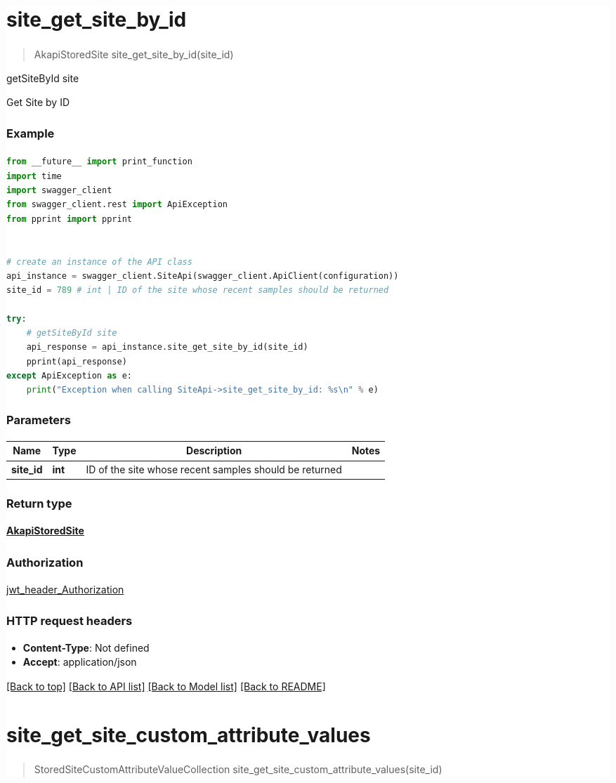 # **site_get_site_by_id**
> AkapiStoredSite site_get_site_by_id(site_id)

getSiteById site

Get Site by ID

### Example
```python
from __future__ import print_function
import time
import swagger_client
from swagger_client.rest import ApiException
from pprint import pprint


# create an instance of the API class
api_instance = swagger_client.SiteApi(swagger_client.ApiClient(configuration))
site_id = 789 # int | ID of the site whose recent samples should be returned

try:
    # getSiteById site
    api_response = api_instance.site_get_site_by_id(site_id)
    pprint(api_response)
except ApiException as e:
    print("Exception when calling SiteApi->site_get_site_by_id: %s\n" % e)
```

### Parameters

Name | Type | Description  | Notes
------------- | ------------- | ------------- | -------------
 **site_id** | **int**| ID of the site whose recent samples should be returned | 

### Return type

[**AkapiStoredSite**](AkapiStoredSite.md)

### Authorization

[jwt_header_Authorization](../README.md#jwt_header_Authorization)

### HTTP request headers

 - **Content-Type**: Not defined
 - **Accept**: application/json

[[Back to top]](#) [[Back to API list]](../README.md#documentation-for-api-endpoints) [[Back to Model list]](../README.md#documentation-for-models) [[Back to README]](../README.md)

# **site_get_site_custom_attribute_values**
> StoredSiteCustomAttributeValueCollection site_get_site_custom_attribute_values(site_id)
